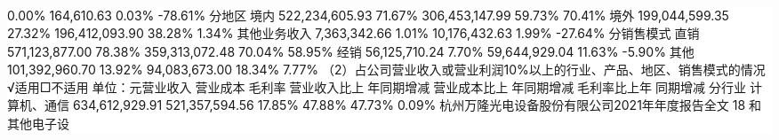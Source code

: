 0.00%
164,610.63
0.03%
-78.61%
分地区
境内
522,234,605.93
71.67%
306,453,147.99
59.73%
70.41%
境外
199,044,599.35
27.32%
196,412,093.90
38.28%
1.34%
其他业务收入
7,363,342.66
1.01%
10,176,432.63
1.99%
-27.64%
分销售模式
直销
571,123,877.00
78.38%
359,313,072.48
70.04%
58.95%
经销
56,125,710.24
7.70%
59,644,929.04
11.63%
-5.90%
其他
101,392,960.70
13.92%
94,083,673.00
18.34%
7.77%
（2）占公司营业收入或营业利润10%以上的行业、产品、地区、销售模式的情况
√适用□不适用
单位：元营业收入
营业成本
毛利率
营业收入比上
年同期增减
营业成本比上
年同期增减
毛利率比上年
同期增减
分行业
计算机、通信
634,612,929.91
521,357,594.56
17.85%
47.88%
47.73%
0.09%
杭州万隆光电设备股份有限公司2021年年度报告全文
18
和其他电子设